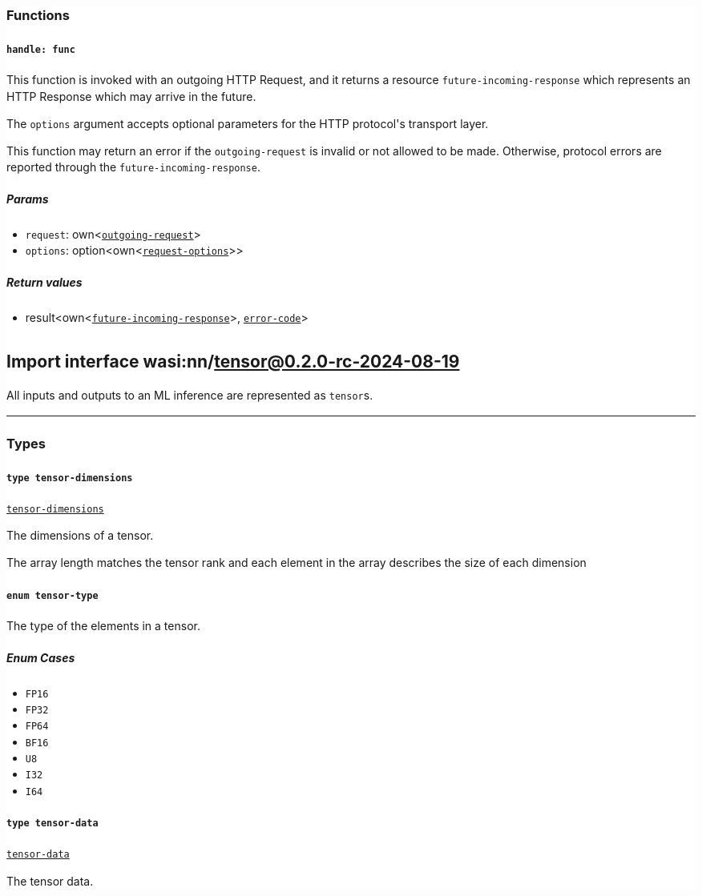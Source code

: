 ### Functions

#### <a id="handle"></a>`handle: func`

This function is invoked with an outgoing HTTP Request, and it returns
a resource `future-incoming-response` which represents an HTTP Response
which may arrive in the future.

The `options` argument accepts optional parameters for the HTTP
protocol's transport layer.

This function may return an error if the `outgoing-request` is invalid
or not allowed to be made. Otherwise, protocol errors are reported
through the `future-incoming-response`.

##### Params

- <a id="handle.request"></a>`request`: own<[`outgoing-request`](#outgoing_request)>
- <a id="handle.options"></a>`options`: option<own<[`request-options`](#request_options)>>

##### Return values

- <a id="handle.0"></a> result<own<[`future-incoming-response`](#future_incoming_response)>, [`error-code`](#error_code)>

## <a id="wasi_nn_tensor_0_2_0_rc_2024_08_19"></a>Import interface wasi:nn/tensor@0.2.0-rc-2024-08-19

All inputs and outputs to an ML inference are represented as `tensor`s.

----

### Types

#### <a id="tensor_dimensions"></a>`type tensor-dimensions`
[`tensor-dimensions`](#tensor_dimensions)
<p>The dimensions of a tensor.

The array length matches the tensor rank and each element in the array describes the size of
each dimension

#### <a id="tensor_type"></a>`enum tensor-type`

The type of the elements in a tensor.

##### Enum Cases

- <a id="tensor_type.fp16"></a>`FP16`
- <a id="tensor_type.fp32"></a>`FP32`
- <a id="tensor_type.fp64"></a>`FP64`
- <a id="tensor_type.bf16"></a>`BF16`
- <a id="tensor_type.u8"></a>`U8`
- <a id="tensor_type.i32"></a>`I32`
- <a id="tensor_type.i64"></a>`I64`
#### <a id="tensor_data"></a>`type tensor-data`
[`tensor-data`](#tensor_data)
<p>The tensor data.

